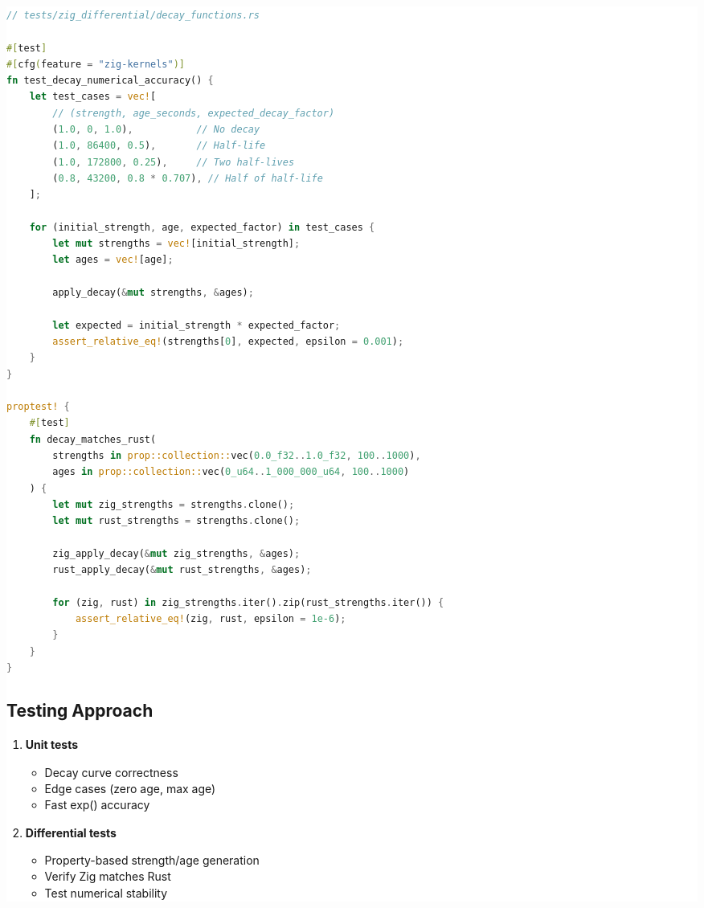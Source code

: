 ```rust
// tests/zig_differential/decay_functions.rs

#[test]
#[cfg(feature = "zig-kernels")]
fn test_decay_numerical_accuracy() {
    let test_cases = vec![
        // (strength, age_seconds, expected_decay_factor)
        (1.0, 0, 1.0),           // No decay
        (1.0, 86400, 0.5),       // Half-life
        (1.0, 172800, 0.25),     // Two half-lives
        (0.8, 43200, 0.8 * 0.707), // Half of half-life
    ];

    for (initial_strength, age, expected_factor) in test_cases {
        let mut strengths = vec![initial_strength];
        let ages = vec![age];

        apply_decay(&mut strengths, &ages);

        let expected = initial_strength * expected_factor;
        assert_relative_eq!(strengths[0], expected, epsilon = 0.001);
    }
}

proptest! {
    #[test]
    fn decay_matches_rust(
        strengths in prop::collection::vec(0.0_f32..1.0_f32, 100..1000),
        ages in prop::collection::vec(0_u64..1_000_000_u64, 100..1000)
    ) {
        let mut zig_strengths = strengths.clone();
        let mut rust_strengths = strengths.clone();

        zig_apply_decay(&mut zig_strengths, &ages);
        rust_apply_decay(&mut rust_strengths, &ages);

        for (zig, rust) in zig_strengths.iter().zip(rust_strengths.iter()) {
            assert_relative_eq!(zig, rust, epsilon = 1e-6);
        }
    }
}
```

## Testing Approach

1. **Unit tests**
   - Decay curve correctness
   - Edge cases (zero age, max age)
   - Fast exp() accuracy

2. **Differential tests**
   - Property-based strength/age generation
   - Verify Zig matches Rust
   - Test numerical stability
